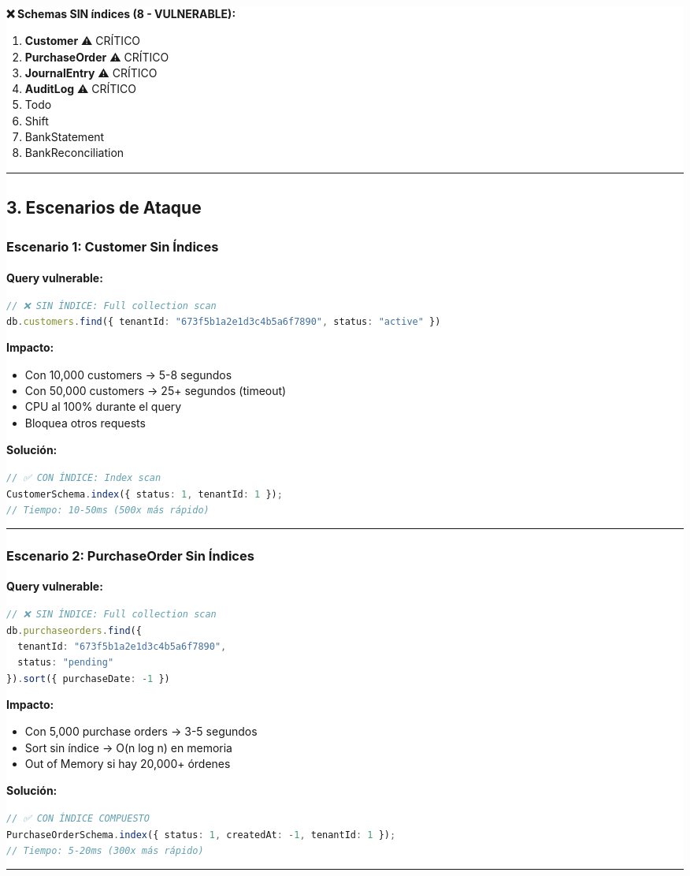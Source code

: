 **❌ Schemas SIN índices (8 - VULNERABLE):**
1. **Customer** ⚠️ CRÍTICO
2. **PurchaseOrder** ⚠️ CRÍTICO
3. **JournalEntry** ⚠️ CRÍTICO
4. **AuditLog** ⚠️ CRÍTICO
5. Todo
6. Shift
7. BankStatement
8. BankReconciliation

---

## 3. Escenarios de Ataque

### Escenario 1: Customer Sin Índices

**Query vulnerable:**
```typescript
// ❌ SIN ÍNDICE: Full collection scan
db.customers.find({ tenantId: "673f5b1a2e1d3c4b5a6f7890", status: "active" })
```

**Impacto:**
- Con 10,000 customers → 5-8 segundos
- Con 50,000 customers → 25+ segundos (timeout)
- CPU al 100% durante el query
- Bloquea otros requests

**Solución:**
```typescript
// ✅ CON ÍNDICE: Index scan
CustomerSchema.index({ status: 1, tenantId: 1 });
// Tiempo: 10-50ms (500x más rápido)
```

---

### Escenario 2: PurchaseOrder Sin Índices

**Query vulnerable:**
```typescript
// ❌ SIN ÍNDICE: Full collection scan
db.purchaseorders.find({
  tenantId: "673f5b1a2e1d3c4b5a6f7890",
  status: "pending"
}).sort({ purchaseDate: -1 })
```

**Impacto:**
- Con 5,000 purchase orders → 3-5 segundos
- Sort sin índice → O(n log n) en memoria
- Out of Memory si hay 20,000+ órdenes

**Solución:**
```typescript
// ✅ CON ÍNDICE COMPUESTO
PurchaseOrderSchema.index({ status: 1, createdAt: -1, tenantId: 1 });
// Tiempo: 5-20ms (300x más rápido)
```

---